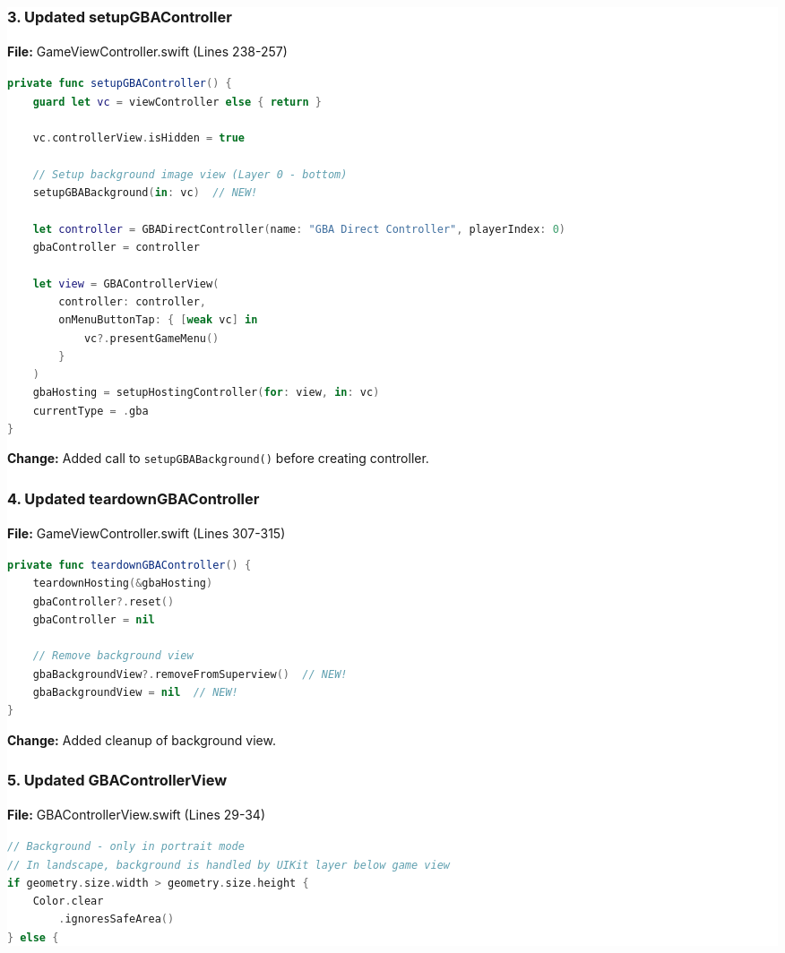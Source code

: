 ### 3. Updated setupGBAController

**File:** GameViewController.swift (Lines 238-257)

```swift
private func setupGBAController() {
    guard let vc = viewController else { return }

    vc.controllerView.isHidden = true

    // Setup background image view (Layer 0 - bottom)
    setupGBABackground(in: vc)  // NEW!

    let controller = GBADirectController(name: "GBA Direct Controller", playerIndex: 0)
    gbaController = controller

    let view = GBAControllerView(
        controller: controller,
        onMenuButtonTap: { [weak vc] in
            vc?.presentGameMenu()
        }
    )
    gbaHosting = setupHostingController(for: view, in: vc)
    currentType = .gba
}
```

**Change:** Added call to `setupGBABackground()` before creating controller.

### 4. Updated teardownGBAController

**File:** GameViewController.swift (Lines 307-315)

```swift
private func teardownGBAController() {
    teardownHosting(&gbaHosting)
    gbaController?.reset()
    gbaController = nil

    // Remove background view
    gbaBackgroundView?.removeFromSuperview()  // NEW!
    gbaBackgroundView = nil  // NEW!
}
```

**Change:** Added cleanup of background view.

### 5. Updated GBAControllerView

**File:** GBAControllerView.swift (Lines 29-34)

```swift
// Background - only in portrait mode
// In landscape, background is handled by UIKit layer below game view
if geometry.size.width > geometry.size.height {
    Color.clear
        .ignoresSafeArea()
} else {
```
